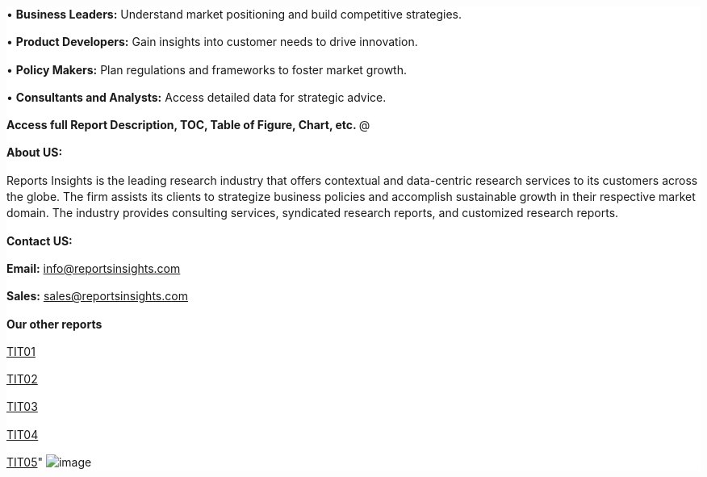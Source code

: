 • <strong>Business Leaders:</strong> Understand market positioning and build competitive strategies.

• <strong>Product Developers:</strong> Gain insights into customer needs to drive innovation.

• <strong>Policy Makers:</strong> Plan regulations and frameworks to foster market growth.

• <strong>Consultants and Analysts:</strong> Access detailed data for strategic advice.
</ul>
<strong>Access full Report Description, TOC, Table of Figure, Chart, etc. </strong>@  <a href= style=color:#0000ff;></a></font>

<strong><strong>About US</strong>:</strong>

Reports Insights is the leading research industry that offers contextual and data-centric research services to its customers across the globe. The firm assists its clients to strategize business policies and accomplish sustainable growth in their respective market domain. The industry provides consulting services, syndicated research reports, and customized research reports.

<strong>Contact US:</strong>

<p class=""""><b>Email:</b> <a href=mailto:info@reportsinsights.com>info@reportsinsights.com</a></p>
<p class=""""><b>Sales:</b> <a href=mailto:sales@reportsinsights.com>sales@reportsinsights.com</a></p>

<strong>Our other reports</strong>

<a href=LIN01>TIT01</a>

<a href=LIN02>TIT02</a>

<a href=LIN03>TIT03</a>

<a href=LIN04>TIT04</a>

<a href=LIN05>TIT05</a>"
![image](https://github.com/user-attachments/assets/53b2e031-a36c-4ac1-b96d-37c99e450949)
